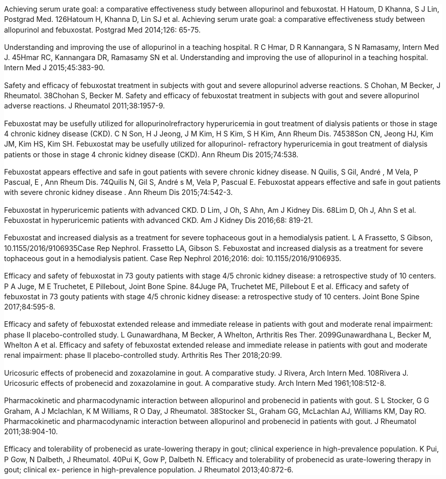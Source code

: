 Achieving serum urate goal: a comparative effectiveness study between allopurinol and febuxostat. H Hatoum, D Khanna, S J Lin, Postgrad Med. 126Hatoum H, Khanna D, Lin SJ et al. Achieving serum urate goal: a comparative effectiveness study between allopurinol and febuxostat. Postgrad Med 2014;126: 65-75.

Understanding and improving the use of allopurinol in a teaching hospital. R C Hmar, D R Kannangara, S N Ramasamy, Intern Med J. 45Hmar RC, Kannangara DR, Ramasamy SN et al. Understanding and improving the use of allopurinol in a teaching hospital. Intern Med J 2015;45:383-90.

Safety and efficacy of febuxostat treatment in subjects with gout and severe allopurinol adverse reactions. S Chohan, M Becker, J Rheumatol. 38Chohan S, Becker M. Safety and efficacy of febuxostat treatment in subjects with gout and severe allopurinol adverse reactions. J Rheumatol 2011;38:1957-9.

Febuxostat may be usefully utilized for allopurinolrefractory hyperuricemia in gout treatment of dialysis patients or those in stage 4 chronic kidney disease (CKD). C N Son, H J Jeong, J M Kim, H S Kim, S H Kim, Ann Rheum Dis. 74538Son CN, Jeong HJ, Kim JM, Kim HS, Kim SH. Febuxostat may be usefully utilized for allopurinol- refractory hyperuricemia in gout treatment of dialysis patients or those in stage 4 chronic kidney disease (CKD). Ann Rheum Dis 2015;74:538.

Febuxostat appears effective and safe in gout patients with severe chronic kidney disease. N Quilis, S Gil, André , M Vela, P Pascual, E , Ann Rheum Dis. 74Quilis N, Gil S, André s M, Vela P, Pascual E. Febuxostat appears effective and safe in gout patients with severe chronic kidney disease . Ann Rheum Dis 2015;74:542-3.

Febuxostat in hyperuricemic patients with advanced CKD. D Lim, J Oh, S Ahn, Am J Kidney Dis. 68Lim D, Oh J, Ahn S et al. Febuxostat in hyperuricemic patients with advanced CKD. Am J Kidney Dis 2016;68: 819-21.

Febuxostat and increased dialysis as a treatment for severe tophaceous gout in a hemodialysis patient. L A Frassetto, S Gibson, 10.1155/2016/9106935Case Rep Nephrol. Frassetto LA, Gibson S. Febuxostat and increased dialysis as a treatment for severe tophaceous gout in a hemodialysis patient. Case Rep Nephrol 2016;2016: doi: 10.1155/2016/9106935.

Efficacy and safety of febuxostat in 73 gouty patients with stage 4/5 chronic kidney disease: a retrospective study of 10 centers. P A Juge, M E Truchetet, E Pillebout, Joint Bone Spine. 84Juge PA, Truchetet ME, Pillebout E et al. Efficacy and safety of febuxostat in 73 gouty patients with stage 4/5 chronic kidney disease: a retrospective study of 10 centers. Joint Bone Spine 2017;84:595-8.

Efficacy and safety of febuxostat extended release and immediate release in patients with gout and moderate renal impairment: phase II placebo-controlled study. L Gunawardhana, M Becker, A Whelton, Arthritis Res Ther. 2099Gunawardhana L, Becker M, Whelton A et al. Efficacy and safety of febuxostat extended release and immediate release in patients with gout and moderate renal impairment: phase II placebo-controlled study. Arthritis Res Ther 2018;20:99.

Uricosuric effects of probenecid and zoxazolamine in gout. A comparative study. J Rivera, Arch Intern Med. 108Rivera J. Uricosuric effects of probenecid and zoxazolamine in gout. A comparative study. Arch Intern Med 1961;108:512-8.

Pharmacokinetic and pharmacodynamic interaction between allopurinol and probenecid in patients with gout. S L Stocker, G G Graham, A J Mclachlan, K M Williams, R O Day, J Rheumatol. 38Stocker SL, Graham GG, McLachlan AJ, Williams KM, Day RO. Pharmacokinetic and pharmacodynamic interaction between allopurinol and probenecid in patients with gout. J Rheumatol 2011;38:904-10.

Efficacy and tolerability of probenecid as urate-lowering therapy in gout; clinical experience in high-prevalence population. K Pui, P Gow, N Dalbeth, J Rheumatol. 40Pui K, Gow P, Dalbeth N. Efficacy and tolerability of probenecid as urate-lowering therapy in gout; clinical ex- perience in high-prevalence population. J Rheumatol 2013;40:872-6.
